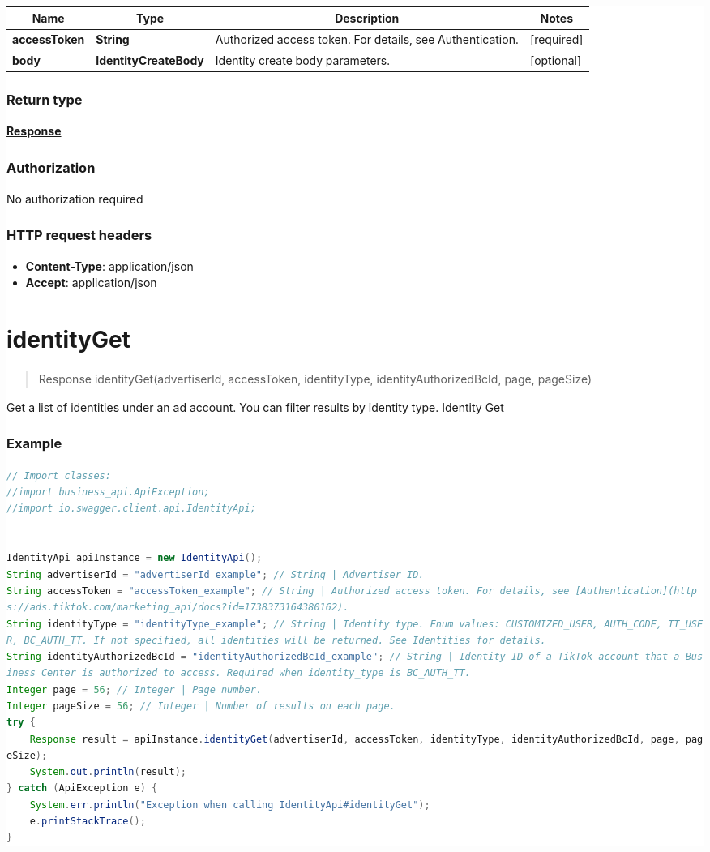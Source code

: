 Name | Type | Description  | Notes
------------- | ------------- | ------------- | -------------
 **accessToken** | **String**| Authorized access token. For details, see [Authentication](https://ads.tiktok.com/marketing_api/docs?id&#x3D;1738373164380162). |[required] 
 **body** | [**IdentityCreateBody**](IdentityCreateBody.md)| Identity create body parameters. | [optional]

### Return type

[**Response**](Response.md)

### Authorization

No authorization required

### HTTP request headers

 - **Content-Type**: application/json
 - **Accept**: application/json

<a name="identityGet"></a>
# **identityGet**
> Response identityGet(advertiserId, accessToken, identityType, identityAuthorizedBcId, page, pageSize)

Get a list of identities under an ad account. You can filter results by identity type. [Identity Get](https://ads.tiktok.com/marketing_api/docs?rid&#x3D;uraumvplog&amp;id&#x3D;1740218420781057)

### Example
```java
// Import classes:
//import business_api.ApiException;
//import io.swagger.client.api.IdentityApi;


IdentityApi apiInstance = new IdentityApi();
String advertiserId = "advertiserId_example"; // String | Advertiser ID.
String accessToken = "accessToken_example"; // String | Authorized access token. For details, see [Authentication](https://ads.tiktok.com/marketing_api/docs?id=1738373164380162).
String identityType = "identityType_example"; // String | Identity type. Enum values: CUSTOMIZED_USER, AUTH_CODE, TT_USER, BC_AUTH_TT. If not specified, all identities will be returned. See Identities for details.
String identityAuthorizedBcId = "identityAuthorizedBcId_example"; // String | Identity ID of a TikTok account that a Business Center is authorized to access. Required when identity_type is BC_AUTH_TT.
Integer page = 56; // Integer | Page number.
Integer pageSize = 56; // Integer | Number of results on each page.
try {
    Response result = apiInstance.identityGet(advertiserId, accessToken, identityType, identityAuthorizedBcId, page, pageSize);
    System.out.println(result);
} catch (ApiException e) {
    System.err.println("Exception when calling IdentityApi#identityGet");
    e.printStackTrace();
}
```
